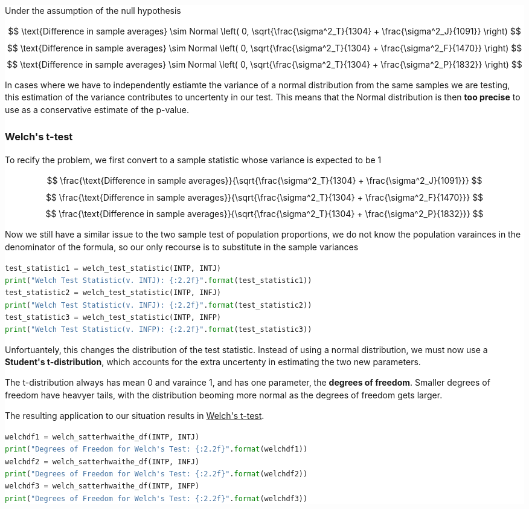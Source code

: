 Under the assumption of the null hypothesis

$$ \text{Difference in sample averages} \sim Normal \left( 0, \sqrt{\frac{\sigma^2_T}{1304} + \frac{\sigma^2_J}{1091}} \right) $$
$$ \text{Difference in sample averages} \sim Normal \left( 0, \sqrt{\frac{\sigma^2_T}{1304} + \frac{\sigma^2_F}{1470}} \right) $$
$$ \text{Difference in sample averages} \sim Normal \left( 0, \sqrt{\frac{\sigma^2_T}{1304} + \frac{\sigma^2_P}{1832}} \right) $$


In cases where we have to independently estiamte the variance of a normal distribution from the same samples we are testing, this estimation of the variance contributes to uncertenty in our test.  This means that the Normal distribution is then **too precise** to use as a conservative estimate of the p-value.


### Welch's t-test

To recify the problem, we first convert to a sample statistic whose variance is expected to be $1$

$$ \frac{\text{Difference in sample averages}}{\sqrt{\frac{\sigma^2_T}{1304} + \frac{\sigma^2_J}{1091}}} $$
$$ \frac{\text{Difference in sample averages}}{\sqrt{\frac{\sigma^2_T}{1304} + \frac{\sigma^2_F}{1470}}} $$
$$ \frac{\text{Difference in sample averages}}{\sqrt{\frac{\sigma^2_T}{1304} + \frac{\sigma^2_P}{1832}}} $$


Now we still have a similar issue to the two sample test of population proportions, we do not know the population varainces in the denominator of the formula, so our only recourse is to substitute in the sample variances

```python
test_statistic1 = welch_test_statistic(INTP, INTJ)
print("Welch Test Statistic(v. INTJ): {:2.2f}".format(test_statistic1))
test_statistic2 = welch_test_statistic(INTP, INFJ)
print("Welch Test Statistic(v. INFJ): {:2.2f}".format(test_statistic2))
test_statistic3 = welch_test_statistic(INTP, INFP)
print("Welch Test Statistic(v. INFP): {:2.2f}".format(test_statistic3))
```

Unfortuantely, this changes the distribution of the test statistic.  Instead of using a normal distribution, we must now use a **Student's t-distribution**, which accounts for the extra uncertenty in estimating the two new parameters.

The t-distribution always has mean $0$ and varaince $1$, and has one parameter, the **degrees of freedom**.  Smaller degrees of freedom have heavyer tails, with the distribution beoming more normal as the degrees of freedom gets larger.

The resulting application to our situation results in [Welch's t-test](https://en.wikipedia.org/wiki/Welch's_t-test).

```python
welchdf1 = welch_satterhwaithe_df(INTP, INTJ)
print("Degrees of Freedom for Welch's Test: {:2.2f}".format(welchdf1))
welchdf2 = welch_satterhwaithe_df(INTP, INFJ)
print("Degrees of Freedom for Welch's Test: {:2.2f}".format(welchdf2))
welchdf3 = welch_satterhwaithe_df(INTP, INFP)
print("Degrees of Freedom for Welch's Test: {:2.2f}".format(welchdf3))
```

